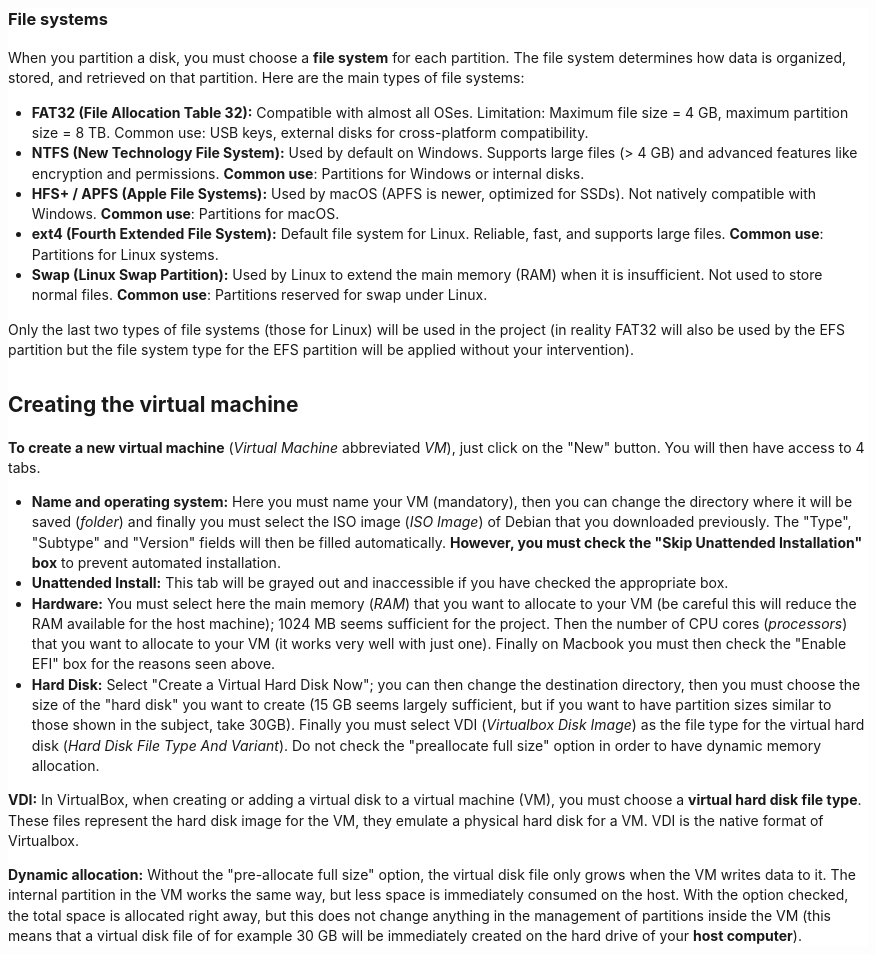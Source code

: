 ### File systems

When you partition a disk, you must choose a **file system** for each partition. The file system determines how data is organized, stored, and retrieved on that partition. Here are the main types of file systems:

-   **FAT32 (File Allocation Table 32):** Compatible with almost all OSes. Limitation: Maximum file size = 4 GB, maximum partition size = 8 TB. Common use: USB keys, external disks for cross-platform compatibility.
-   **NTFS (New Technology File System):** Used by default on Windows. Supports large files (> 4 GB) and advanced features like encryption and permissions. **Common use**: Partitions for Windows or internal disks.
-   **HFS+ / APFS (Apple File Systems):** Used by macOS (APFS is newer, optimized for SSDs). Not natively compatible with Windows. **Common use**: Partitions for macOS.
-   **ext4 (Fourth Extended File System):** Default file system for Linux. Reliable, fast, and supports large files. **Common use**: Partitions for Linux systems.
-   **Swap (Linux Swap Partition):** Used by Linux to extend the main memory (RAM) when it is insufficient. Not used to store normal files. **Common use**: Partitions reserved for swap under Linux.

Only the last two types of file systems (those for Linux) will be used in the project (in reality FAT32 will also be used by the EFS partition but the file system type for the EFS partition will be applied without your intervention).

## Creating the virtual machine

**To create a new virtual machine** (*Virtual Machine* abbreviated *VM*), just click on the "New" button. You will then have access to 4 tabs.

-   **Name and operating system:** Here you must name your VM (mandatory), then you can change the directory where it will be saved (*folder*) and finally you must select the ISO image (*ISO Image*) of Debian that you downloaded previously. The "Type", "Subtype" and "Version" fields will then be filled automatically. **However, you must check the "Skip Unattended Installation" box** to prevent automated installation.
-   **Unattended Install:** This tab will be grayed out and inaccessible if you have checked the appropriate box.
-   **Hardware:** You must select here the main memory (*RAM*) that you want to allocate to your VM (be careful this will reduce the RAM available for the host machine); 1024 MB seems sufficient for the project. Then the number of CPU cores (*processors*) that you want to allocate to your VM (it works very well with just one). Finally on Macbook you must then check the "Enable EFI" box for the reasons seen above.
-   **Hard Disk:** Select "Create a Virtual Hard Disk Now"; you can then change the destination directory, then you must choose the size of the "hard disk" you want to create (15 GB seems largely sufficient, but if you want to have partition sizes similar to those shown in the subject, take 30GB). Finally you must select VDI (*Virtualbox Disk Image*) as the file type for the virtual hard disk (*Hard Disk File Type And Variant*). Do not check the "preallocate full size" option in order to have dynamic memory allocation.

**VDI:** In VirtualBox, when creating or adding a virtual disk to a virtual machine (VM), you must choose a **virtual hard disk file type**. These files represent the hard disk image for the VM, they emulate a physical hard disk for a VM. VDI is the native format of Virtualbox.

**Dynamic allocation:** Without the "pre-allocate full size" option, the virtual disk file only grows when the VM writes data to it. The internal partition in the VM works the same way, but less space is immediately consumed on the host. With the option checked, the total space is allocated right away, but this does not change anything in the management of partitions inside the VM (this means that a virtual disk file of for example 30 GB will be immediately created on the hard drive of your **host computer**).
